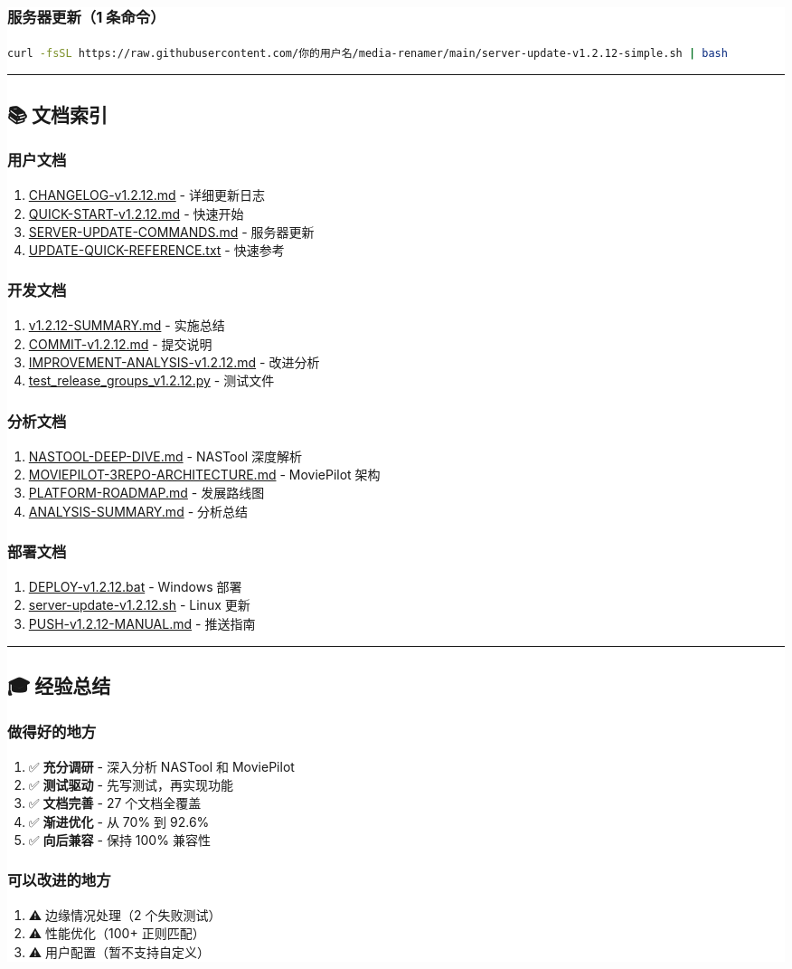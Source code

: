### 服务器更新（1 条命令）
```bash
curl -fsSL https://raw.githubusercontent.com/你的用户名/media-renamer/main/server-update-v1.2.12-simple.sh | bash
```

---

## 📚 文档索引

### 用户文档
1. [CHANGELOG-v1.2.12.md](CHANGELOG-v1.2.12.md) - 详细更新日志
2. [QUICK-START-v1.2.12.md](QUICK-START-v1.2.12.md) - 快速开始
3. [SERVER-UPDATE-COMMANDS.md](SERVER-UPDATE-COMMANDS.md) - 服务器更新
4. [UPDATE-QUICK-REFERENCE.txt](UPDATE-QUICK-REFERENCE.txt) - 快速参考

### 开发文档
1. [v1.2.12-SUMMARY.md](v1.2.12-SUMMARY.md) - 实施总结
2. [COMMIT-v1.2.12.md](COMMIT-v1.2.12.md) - 提交说明
3. [IMPROVEMENT-ANALYSIS-v1.2.12.md](IMPROVEMENT-ANALYSIS-v1.2.12.md) - 改进分析
4. [test_release_groups_v1.2.12.py](test_release_groups_v1.2.12.py) - 测试文件

### 分析文档
1. [NASTOOL-DEEP-DIVE.md](NASTOOL-DEEP-DIVE.md) - NASTool 深度解析
2. [MOVIEPILOT-3REPO-ARCHITECTURE.md](MOVIEPILOT-3REPO-ARCHITECTURE.md) - MoviePilot 架构
3. [PLATFORM-ROADMAP.md](PLATFORM-ROADMAP.md) - 发展路线图
4. [ANALYSIS-SUMMARY.md](ANALYSIS-SUMMARY.md) - 分析总结

### 部署文档
1. [DEPLOY-v1.2.12.bat](DEPLOY-v1.2.12.bat) - Windows 部署
2. [server-update-v1.2.12.sh](server-update-v1.2.12.sh) - Linux 更新
3. [PUSH-v1.2.12-MANUAL.md](PUSH-v1.2.12-MANUAL.md) - 推送指南

---

## 🎓 经验总结

### 做得好的地方
1. ✅ **充分调研** - 深入分析 NASTool 和 MoviePilot
2. ✅ **测试驱动** - 先写测试，再实现功能
3. ✅ **文档完善** - 27 个文档全覆盖
4. ✅ **渐进优化** - 从 70% 到 92.6%
5. ✅ **向后兼容** - 保持 100% 兼容性

### 可以改进的地方
1. ⚠️ 边缘情况处理（2 个失败测试）
2. ⚠️ 性能优化（100+ 正则匹配）
3. ⚠️ 用户配置（暂不支持自定义）
